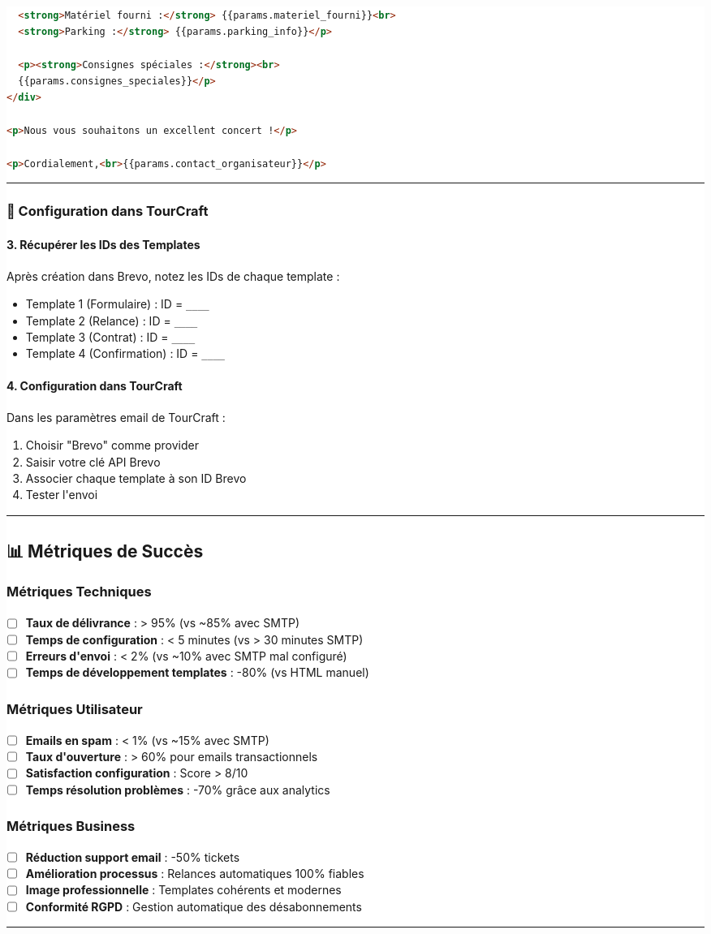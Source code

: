 ```html
  <strong>Matériel fourni :</strong> {{params.materiel_fourni}}<br>
  <strong>Parking :</strong> {{params.parking_info}}</p>
  
  <p><strong>Consignes spéciales :</strong><br>
  {{params.consignes_speciales}}</p>
</div>

<p>Nous vous souhaitons un excellent concert !</p>

<p>Cordialement,<br>{{params.contact_organisateur}}</p>
```

---

### 🔧 Configuration dans TourCraft

#### 3. **Récupérer les IDs des Templates**
Après création dans Brevo, notez les IDs de chaque template :
- Template 1 (Formulaire) : ID = `____`
- Template 2 (Relance) : ID = `____`  
- Template 3 (Contrat) : ID = `____`
- Template 4 (Confirmation) : ID = `____`

#### 4. **Configuration dans TourCraft**
Dans les paramètres email de TourCraft :
1. Choisir "Brevo" comme provider
2. Saisir votre clé API Brevo
3. Associer chaque template à son ID Brevo
4. Tester l'envoi

---

## 📊 Métriques de Succès

### Métriques Techniques
- [ ] **Taux de délivrance** : > 95% (vs ~85% avec SMTP)
- [ ] **Temps de configuration** : < 5 minutes (vs > 30 minutes SMTP)
- [ ] **Erreurs d'envoi** : < 2% (vs ~10% avec SMTP mal configuré)
- [ ] **Temps de développement templates** : -80% (vs HTML manuel)

### Métriques Utilisateur  
- [ ] **Emails en spam** : < 1% (vs ~15% avec SMTP)
- [ ] **Taux d'ouverture** : > 60% pour emails transactionnels
- [ ] **Satisfaction configuration** : Score > 8/10
- [ ] **Temps résolution problèmes** : -70% grâce aux analytics

### Métriques Business
- [ ] **Réduction support email** : -50% tickets
- [ ] **Amélioration processus** : Relances automatiques 100% fiables
- [ ] **Image professionnelle** : Templates cohérents et modernes
- [ ] **Conformité RGPD** : Gestion automatique des désabonnements

---